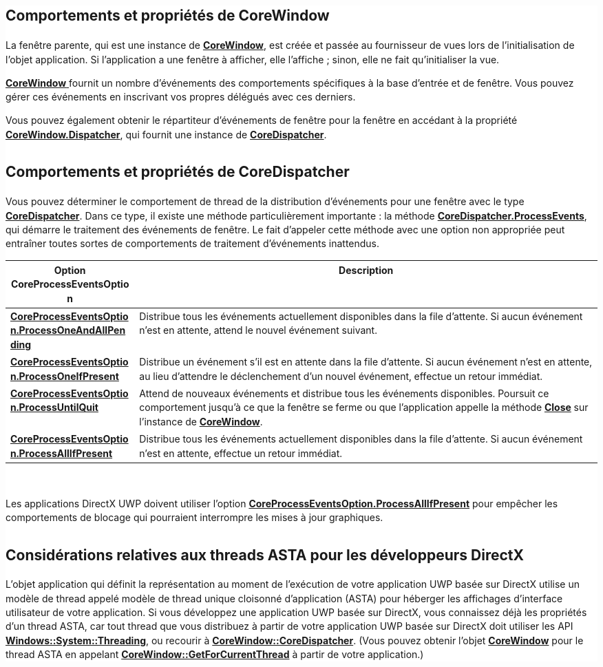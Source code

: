 ## <a name="corewindow-behaviors-and-properties"></a>Comportements et propriétés de CoreWindow


La fenêtre parente, qui est une instance de [**CoreWindow**](https://docs.microsoft.com/uwp/api/Windows.UI.Core.CoreWindow), est créée et passée au fournisseur de vues lors de l’initialisation de l’objet application. Si l’application a une fenêtre à afficher, elle l’affiche ; sinon, elle ne fait qu’initialiser la vue.

[**CoreWindow** ](https://docs.microsoft.com/uwp/api/Windows.UI.Core.CoreWindow) fournit un nombre d’événements des comportements spécifiques à la base d’entrée et de fenêtre. Vous pouvez gérer ces événements en inscrivant vos propres délégués avec ces derniers.

Vous pouvez également obtenir le répartiteur d’événements de fenêtre pour la fenêtre en accédant à la propriété [**CoreWindow.Dispatcher**](https://docs.microsoft.com/uwp/api/windows.ui.core.corewindow.dispatcher), qui fournit une instance de [**CoreDispatcher**](https://docs.microsoft.com/uwp/api/Windows.UI.Core.CoreDispatcher).

## <a name="coredispatcher-behaviors-and-properties"></a>Comportements et propriétés de CoreDispatcher


Vous pouvez déterminer le comportement de thread de la distribution d’événements pour une fenêtre avec le type [**CoreDispatcher**](https://docs.microsoft.com/uwp/api/Windows.UI.Core.CoreDispatcher). Dans ce type, il existe une méthode particulièrement importante : la méthode [**CoreDispatcher.ProcessEvents**](https://docs.microsoft.com/uwp/api/windows.ui.core.coredispatcher.processevents), qui démarre le traitement des événements de fenêtre. Le fait d’appeler cette méthode avec une option non appropriée peut entraîner toutes sortes de comportements de traitement d’événements inattendus.

| Option CoreProcessEventsOption                                                           | Description                                                                                                                                                                                                                                  |
|------------------------------------------------------------------------------------------|----------------------------------------------------------------------------------------------------------------------------------------------------------------------------------------------------------------------------------------------|
| [**CoreProcessEventsOption.ProcessOneAndAllPending**](https://docs.microsoft.com/uwp/api/Windows.UI.Core.CoreProcessEventsOption) | Distribue tous les événements actuellement disponibles dans la file d’attente. Si aucun événement n’est en attente, attend le nouvel événement suivant.                                                                                                                                 |
| [**CoreProcessEventsOption.ProcessOneIfPresent**](https://docs.microsoft.com/uwp/api/Windows.UI.Core.CoreProcessEventsOption)     | Distribue un événement s’il est en attente dans la file d’attente. Si aucun événement n’est en attente, au lieu d’attendre le déclenchement d’un nouvel événement, effectue un retour immédiat.                                                                                          |
| [**CoreProcessEventsOption.ProcessUntilQuit**](https://docs.microsoft.com/uwp/api/Windows.UI.Core.CoreProcessEventsOption)        | Attend de nouveaux événements et distribue tous les événements disponibles. Poursuit ce comportement jusqu’à ce que la fenêtre se ferme ou que l’application appelle la méthode [**Close**](https://docs.microsoft.com/uwp/api/windows.ui.core.corewindow.close) sur l’instance de [**CoreWindow**](https://docs.microsoft.com/uwp/api/Windows.UI.Core.CoreWindow). |
| [**CoreProcessEventsOption.ProcessAllIfPresent**](https://docs.microsoft.com/uwp/api/Windows.UI.Core.CoreProcessEventsOption)     | Distribue tous les événements actuellement disponibles dans la file d’attente. Si aucun événement n’est en attente, effectue un retour immédiat.                                                                                                                                          |

 

Les applications DirectX UWP doivent utiliser l’option [**CoreProcessEventsOption.ProcessAllIfPresent**](https://docs.microsoft.com/uwp/api/Windows.UI.Core.CoreProcessEventsOption) pour empêcher les comportements de blocage qui pourraient interrompre les mises à jour graphiques.

## <a name="asta-considerations-for-directx-devs"></a>Considérations relatives aux threads ASTA pour les développeurs DirectX


L’objet application qui définit la représentation au moment de l’exécution de votre application UWP basée sur DirectX utilise un modèle de thread appelé modèle de thread unique cloisonné d’application (ASTA) pour héberger les affichages d’interface utilisateur de votre application. Si vous développez une application UWP basée sur DirectX, vous connaissez déjà les propriétés d’un thread ASTA, car tout thread que vous distribuez à partir de votre application UWP basée sur DirectX doit utiliser les API [**Windows::System::Threading**](https://docs.microsoft.com/uwp/api/Windows.System.Threading), ou recourir à [**CoreWindow::CoreDispatcher**](https://docs.microsoft.com/uwp/api/Windows.UI.Core.CoreDispatcher). (Vous pouvez obtenir l’objet [**CoreWindow**](https://docs.microsoft.com/uwp/api/Windows.UI.Core.CoreWindow) pour le thread ASTA en appelant [**CoreWindow::GetForCurrentThread**](https://docs.microsoft.com/uwp/api/windows.ui.core.corewindow.getforcurrentthread) à partir de votre application.)
